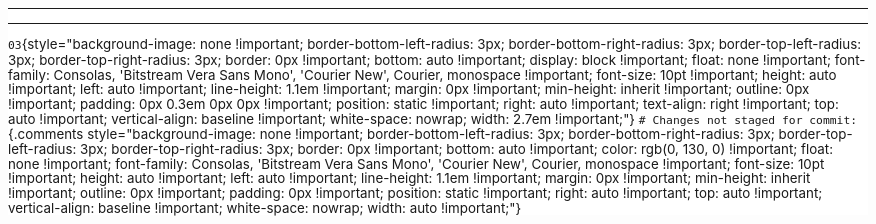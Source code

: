   ------------------------------------------------------------------------------------------------------------------------------------------------------------------------------------------------------------------------------------------------------------------------------------------------------------------------------------------------------------------------------------------------------------------------------------------------------------------------------------------------------------------------------------------------------------------------------------------------------------------------------------------------------------------------------------------------------------------------------------------------------------------------------------------------------------------ ------------------------------------------------------------------------------------------------------------------------------------------------------------------------------------------------------------------------------------------------------------------------------------------------------------------------------------------------------------------------------------------------------------------------------------------------------------------------------------------------------------------------------------------------------------------------------------------------------------------------------------------------------------------------------------------------------------------------------------------------------------------------------------------------------

</div>

<div class="line alt1"
style="background-image: none !important; border: 0px !important; bottom: auto !important; float: none !important; font-size: 10pt !important; height: auto !important; left: auto !important; line-height: 1.1em !important; margin: 0px !important; min-height: inherit !important; outline: 0px !important; padding: 0px !important; position: static !important; right: auto !important; top: auto !important; vertical-align: baseline !important; width: auto !important;">

  ------------------------------------------------------------------------------------------------------------------------------------------------------------------------------------------------------------------------------------------------------------------------------------------------------------------------------------------------------------------------------------------------------------------------------------------------------------------------------------------------------------------------------------------------------------------------------------------------------------------------------------------------------------------------------------------------------------------------------------------------------------------------------------------------------------------ --------------------------------------------------------------------------------------------------------------------------------------------------------------------------------------------------------------------------------------------------------------------------------------------------------------------------------------------------------------------------------------------------------------------------------------------------------------------------------------------------------------------------------------------------------------------------------------------------------------------------------------------------------------------------------------------------------------------------------------------------------------------------------------------------------------------
  `03`{style="background-image: none !important; border-bottom-left-radius: 3px; border-bottom-right-radius: 3px; border-top-left-radius: 3px; border-top-right-radius: 3px; border: 0px !important; bottom: auto !important; display: block !important; float: none !important; font-family: Consolas, 'Bitstream Vera Sans Mono', 'Courier New', Courier, monospace !important; font-size: 10pt !important; height: auto !important; left: auto !important; line-height: 1.1em !important; margin: 0px !important; min-height: inherit !important; outline: 0px !important; padding: 0px 0.3em 0px 0px !important; position: static !important; right: auto !important; text-align: right !important; top: auto !important; vertical-align: baseline !important; white-space: nowrap; width: 2.7em !important;"}   `# Changes not staged for commit:`{.comments style="background-image: none !important; border-bottom-left-radius: 3px; border-bottom-right-radius: 3px; border-top-left-radius: 3px; border-top-right-radius: 3px; border: 0px !important; bottom: auto !important; color: rgb(0, 130, 0) !important; float: none !important; font-family: Consolas, 'Bitstream Vera Sans Mono', 'Courier New', Courier, monospace !important; font-size: 10pt !important; height: auto !important; left: auto !important; line-height: 1.1em !important; margin: 0px !important; min-height: inherit !important; outline: 0px !important; padding: 0px !important; position: static !important; right: auto !important; top: auto !important; vertical-align: baseline !important; white-space: nowrap; width: auto !important;"}